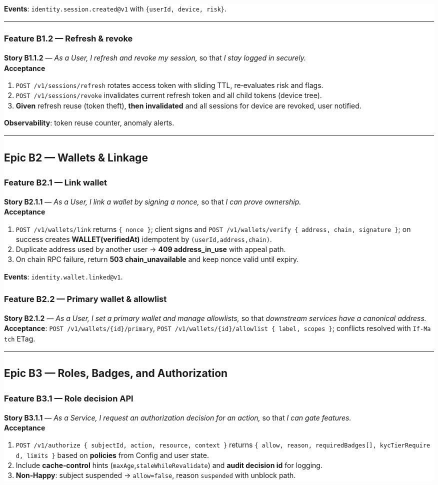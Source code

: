 **Events**: `identity.session.created@v1` with `{userId, device, risk}`.

---

### Feature B1.2 — Refresh & revoke
**Story B1.1.2** — *As a User, I refresh and revoke my session,* so that *I stay logged in securely.*  
**Acceptance**
1. `POST /v1/sessions/refresh` rotates access token with sliding TTL, re‑evaluates risk and flags.
2. `POST /v1/sessions/revoke` invalidates current refresh token and all child tokens (device tree).
3. **Given** refresh reuse (token theft), **then** **invalidated** and all sessions for device are revoked, user notified.

**Observability**: token reuse counter, anomaly alerts.

---

## Epic B2 — Wallets & Linkage

### Feature B2.1 — Link wallet
**Story B2.1.1** — *As a User, I link a wallet by signing a nonce,* so that *I can prove ownership.*  
**Acceptance**
1. `POST /v1/wallets/link` returns `{ nonce }`; client signs and `POST /v1/wallets/verify { address, chain, signature }`; on success creates **WALLET(verifiedAt)** idempotent by `(userId,address,chain)`.
2. Duplicate address used by another user → **409 address_in_use** with appeal path.
3. On chain RPC failure, return **503 chain_unavailable** and keep nonce valid until expiry.

**Events**: `identity.wallet.linked@v1`.

### Feature B2.2 — Primary wallet & allowlist
**Story B2.1.2** — *As a User, I set a primary wallet and manage allowlists,* so that *downstream services have a canonical address.*  
**Acceptance**: `POST /v1/wallets/{id}/primary`, `POST /v1/wallets/{id}/allowlist { label, scopes }`; conflicts resolved with `If‑Match` ETag.

---

## Epic B3 — Roles, Badges, and Authorization

### Feature B3.1 — Role decision API
**Story B3.1.1** — *As a Service, I request an authorization decision for an action,* so that *I can gate features.*  
**Acceptance**
1. `POST /v1/authorize { subjectId, action, resource, context }` returns `{ allow, reason, requiredBadges[], kycTierRequired, limits }` based on **policies** from Config and user state.
2. Include **cache‑control** hints (`maxAge`,`staleWhileRevalidate`) and **audit decision id** for logging.
3. **Non‑Happy**: subject suspended → `allow=false`, reason `suspended` with unblock path.
